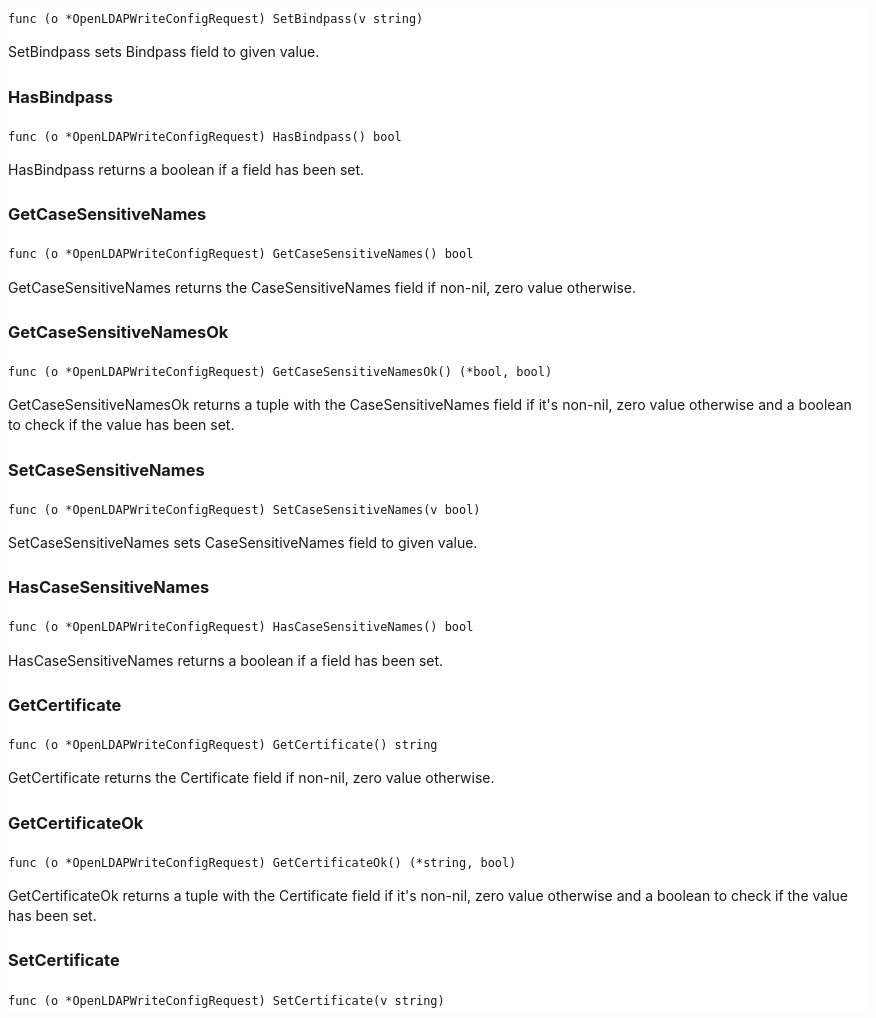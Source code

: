`func (o *OpenLDAPWriteConfigRequest) SetBindpass(v string)`

SetBindpass sets Bindpass field to given value.


### HasBindpass

`func (o *OpenLDAPWriteConfigRequest) HasBindpass() bool`

HasBindpass returns a boolean if a field has been set.




### GetCaseSensitiveNames

`func (o *OpenLDAPWriteConfigRequest) GetCaseSensitiveNames() bool`

GetCaseSensitiveNames returns the CaseSensitiveNames field if non-nil, zero value otherwise.

### GetCaseSensitiveNamesOk

`func (o *OpenLDAPWriteConfigRequest) GetCaseSensitiveNamesOk() (*bool, bool)`

GetCaseSensitiveNamesOk returns a tuple with the CaseSensitiveNames field if it's non-nil, zero value otherwise
and a boolean to check if the value has been set.

### SetCaseSensitiveNames

`func (o *OpenLDAPWriteConfigRequest) SetCaseSensitiveNames(v bool)`

SetCaseSensitiveNames sets CaseSensitiveNames field to given value.


### HasCaseSensitiveNames

`func (o *OpenLDAPWriteConfigRequest) HasCaseSensitiveNames() bool`

HasCaseSensitiveNames returns a boolean if a field has been set.




### GetCertificate

`func (o *OpenLDAPWriteConfigRequest) GetCertificate() string`

GetCertificate returns the Certificate field if non-nil, zero value otherwise.

### GetCertificateOk

`func (o *OpenLDAPWriteConfigRequest) GetCertificateOk() (*string, bool)`

GetCertificateOk returns a tuple with the Certificate field if it's non-nil, zero value otherwise
and a boolean to check if the value has been set.

### SetCertificate

`func (o *OpenLDAPWriteConfigRequest) SetCertificate(v string)`
